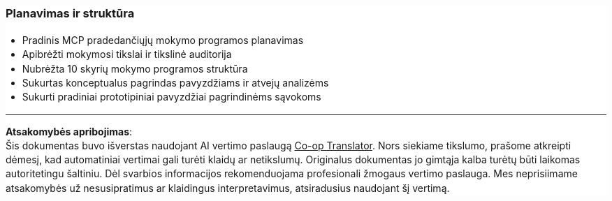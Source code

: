 ### Planavimas ir struktūra
- Pradinis MCP pradedančiųjų mokymo programos planavimas
- Apibrėžti mokymosi tikslai ir tikslinė auditorija
- Nubrėžta 10 skyrių mokymo programos struktūra
- Sukurtas konceptualus pagrindas pavyzdžiams ir atvejų analizėms
- Sukurti pradiniai prototipiniai pavyzdžiai pagrindinėms sąvokoms

---

**Atsakomybės apribojimas**:  
Šis dokumentas buvo išverstas naudojant AI vertimo paslaugą [Co-op Translator](https://github.com/Azure/co-op-translator). Nors siekiame tikslumo, prašome atkreipti dėmesį, kad automatiniai vertimai gali turėti klaidų ar netikslumų. Originalus dokumentas jo gimtąja kalba turėtų būti laikomas autoritetingu šaltiniu. Dėl svarbios informacijos rekomenduojama profesionali žmogaus vertimo paslauga. Mes neprisiimame atsakomybės už nesusipratimus ar klaidingus interpretavimus, atsiradusius naudojant šį vertimą.